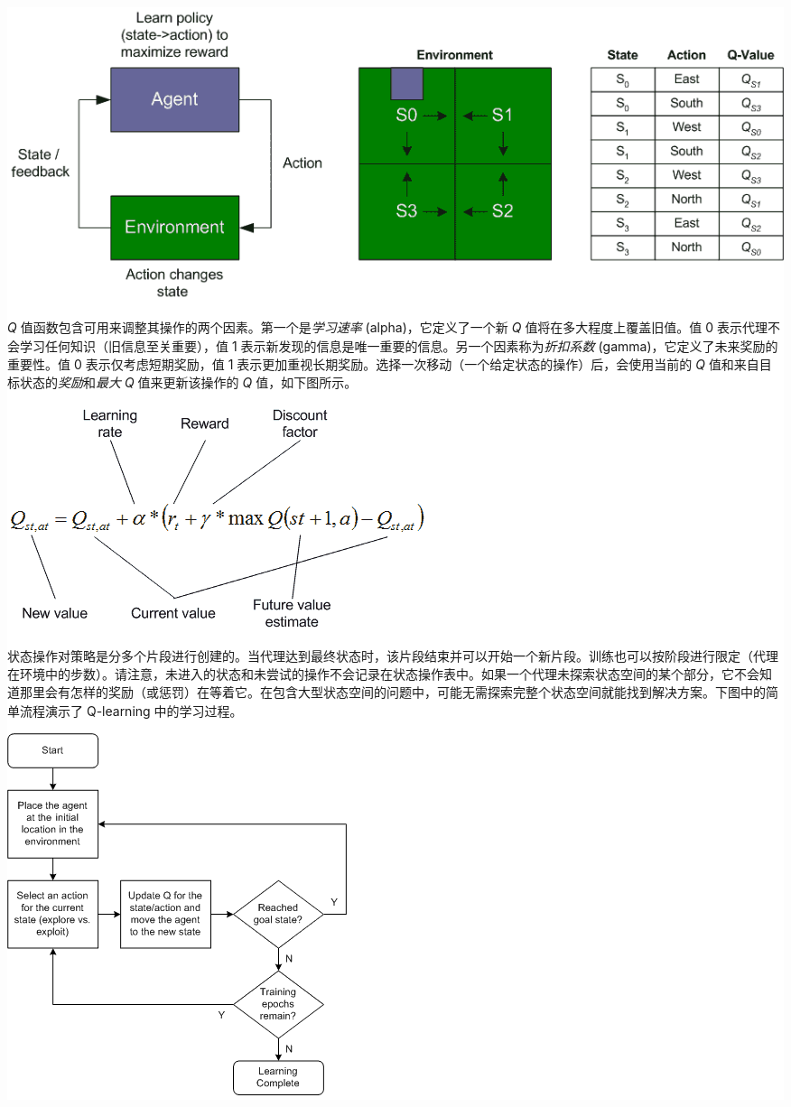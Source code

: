 ![此流程图显示了代理和环境的状态/反馈与操作之间的流程循环（基于环境、状态、操作和 Q 值）](img/bcafa7c0b967f26552d776395fd4e6e0.png)

*Q* 值函数包含可用来调整其操作的两个因素。第一个是*学习速率* (alpha)，它定义了一个新 *Q* 值将在多大程度上覆盖旧值。值 0 表示代理不会学习任何知识（旧信息至关重要），值 1 表示新发现的信息是唯一重要的信息。另一个因素称为*折扣系数* (gamma)，它定义了未来奖励的重要性。值 0 表示仅考虑短期奖励，值 1 表示更加重视长期奖励。选择一次移动（一个给定状态的操作）后，会使用当前的 *Q* 值和来自目标状态的*奖励*和*最大 Q* 值来更新该操作的 *Q* 值，如下图所示。

![Q-learning 等式显示了学习速率和折扣系数、奖励、新值、当前值，以及对未来值的预估](img/73017ec0342c8168cfdc1bc5ff96ef9b.png)

状态操作对策略是分多个片段进行创建的。当代理达到最终状态时，该片段结束并可以开始一个新片段。训练也可以按阶段进行限定（代理在环境中的步数）。请注意，未进入的状态和未尝试的操作不会记录在状态操作表中。如果一个代理未探索状态空间的某个部分，它不会知道那里会有怎样的奖励（或惩罚）在等着它。在包含大型状态空间的问题中，可能无需探索完整个状态空间就能找到解决方案。下图中的简单流程演示了 Q-learning 中的学习过程。

![显示了 Q-learning 学习过程的流程图](img/3fe577b13351739e194df39961318339.png)
